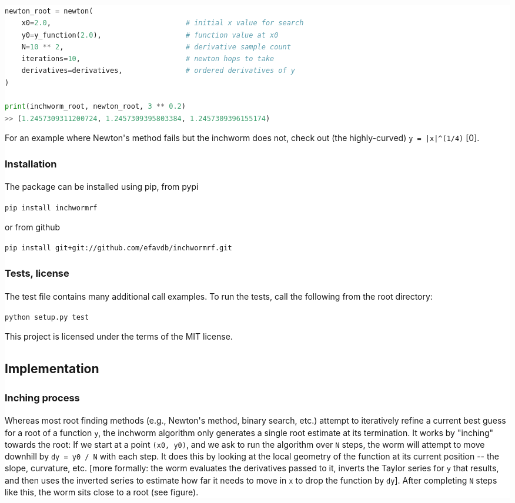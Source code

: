 ```python
newton_root = newton(
    x0=2.0,                                # initial x value for search
    y0=y_function(2.0),                    # function value at x0
    N=10 ** 2,                             # derivative sample count
    iterations=10,                         # newton hops to take
    derivatives=derivatives,               # ordered derivatives of y
)

print(inchworm_root, newton_root, 3 ** 0.2)
>> (1.2457309311200724, 1.2457309395803384, 1.2457309396155174)
```

For an example where Newton's method fails but the inchworm does not, check
out (the highly-curved) `y = |x|^(1/4)` [0]. 

### Installation
The package can be installed using pip, from pypi

```
pip install inchwormrf
```

or from github

```
pip install git+git://github.com/efavdb/inchwormrf.git
```

### Tests, license
The test file contains many additional call examples.  To run the tests, call
the following from the root directory:

```
python setup.py test
```

This project is licensed under the terms of the MIT license.
 

## Implementation
### Inching process
Whereas most root finding methods (e.g., Newton's method, binary search, etc.)
attempt to iteratively refine a current best guess for a root of a function
`y`, the inchworm algorithm only generates a single root estimate at its
termination.  It works by "inching" towards the root:  If we start at a point
`(x0, y0)`, and we ask to run the algorithm over `N` steps, the worm will
attempt to move downhill by `dy = y0 / N` with each step.  It does this by
looking at the local geometry of the function at its current position -- the
slope, curvature, etc. [more formally: the worm evaluates the derivatives
passed to it, inverts the Taylor series for `y` that results, and then uses the
inverted series to estimate how far it needs to move in `x` to drop the
function by `dy`].  After completing `N` steps like this, the worm sits close
to a root (see figure).
